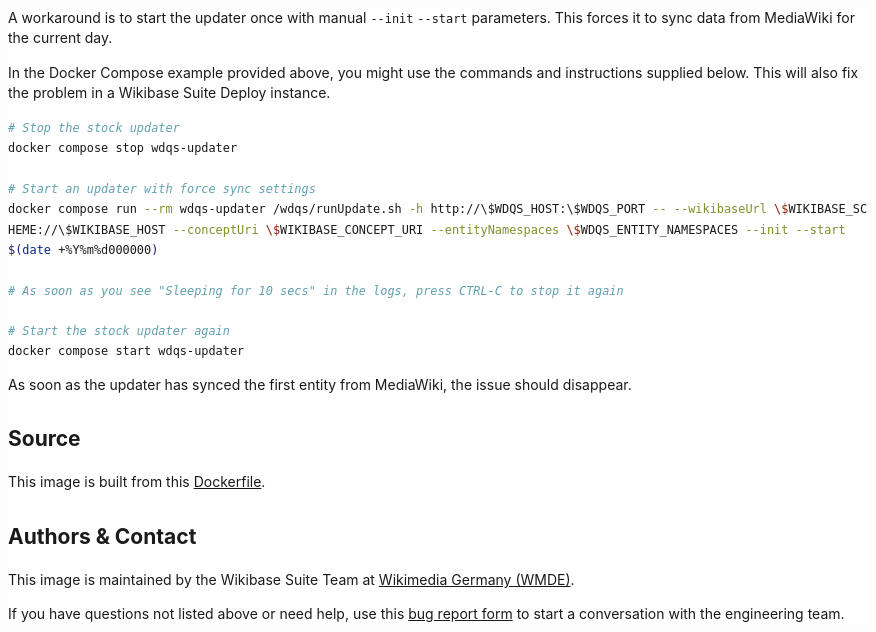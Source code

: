 A workaround is to start the updater once with manual `--init` `--start` parameters. This forces it to sync data from MediaWiki for the current day.

In the Docker Compose example provided above, you might use the commands and instructions supplied below. This will also fix the problem in a Wikibase Suite Deploy instance.

```sh
# Stop the stock updater
docker compose stop wdqs-updater

# Start an updater with force sync settings
docker compose run --rm wdqs-updater /wdqs/runUpdate.sh -h http://\$WDQS_HOST:\$WDQS_PORT -- --wikibaseUrl \$WIKIBASE_SCHEME://\$WIKIBASE_HOST --conceptUri \$WIKIBASE_CONCEPT_URI --entityNamespaces \$WDQS_ENTITY_NAMESPACES --init --start $(date +%Y%m%d000000)

# As soon as you see "Sleeping for 10 secs" in the logs, press CTRL-C to stop it again

# Start the stock updater again
docker compose start wdqs-updater
```

As soon as the updater has synced the first entity from MediaWiki, the issue should disappear.

## Source

This image is built from this [Dockerfile](https://github.com/wmde/wikibase-release-pipeline/blob/main/build/wdqs/Dockerfile).

## Authors & Contact

This image is maintained by the Wikibase Suite Team at [Wikimedia Germany (WMDE)](https://wikimedia.de).

If you have questions not listed above or need help, use this [bug report form](https://phabricator.wikimedia.org/maniphest/task/edit/form/129/) to start a conversation with the engineering team.
